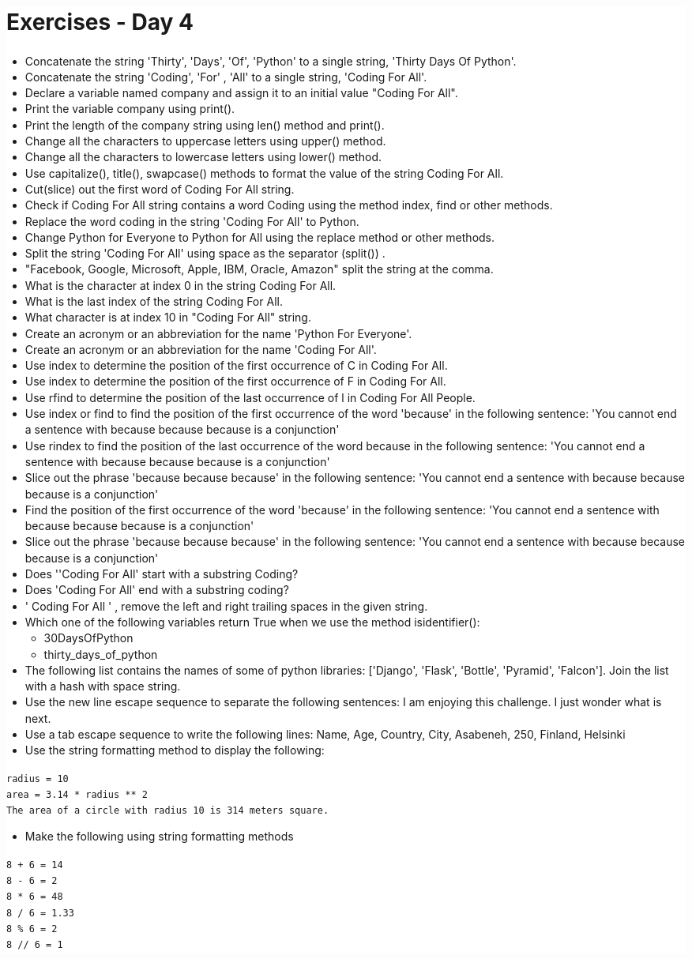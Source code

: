 

# Exercises - Day 4
- Concatenate the string 'Thirty', 'Days', 'Of', 'Python' to a single string, 'Thirty Days Of Python'.
- Concatenate the string 'Coding', 'For' , 'All' to a single string, 'Coding For All'.
- Declare a variable named company and assign it to an initial value "Coding For All".
- Print the variable company using print().
- Print the length of the company string using len() method and print().
- Change all the characters to uppercase letters using upper() method.
- Change all the characters to lowercase letters using lower() method.
- Use capitalize(), title(), swapcase() methods to format the value of the string Coding For All.
- Cut(slice) out the first word of Coding For All string.
- Check if Coding For All string contains a word Coding using the method index, find or other methods.
- Replace the word coding in the string 'Coding For All' to Python.
- Change Python for Everyone to Python for All using the replace method or other methods.
- Split the string 'Coding For All' using space as the separator (split()) .
- "Facebook, Google, Microsoft, Apple, IBM, Oracle, Amazon" split the string at the comma.
- What is the character at index 0 in the string Coding For All.
- What is the last index of the string Coding For All.
- What character is at index 10 in "Coding For All" string.
- Create an acronym or an abbreviation for the name 'Python For Everyone'.
- Create an acronym or an abbreviation for the name 'Coding For All'.
- Use index to determine the position of the first occurrence of C in Coding For All.
- Use index to determine the position of the first occurrence of F in Coding For All.
- Use rfind to determine the position of the last occurrence of l in Coding For All People.
- Use index or find to find the position of the first occurrence of the word 'because' in the following sentence: 'You cannot end a sentence with because because because is a conjunction'
- Use rindex to find the position of the last occurrence of the word because in the following sentence: 'You cannot end a sentence with because because because is a conjunction'
- Slice out the phrase 'because because because' in the following sentence: 'You cannot end a sentence with because because because is a conjunction'
- Find the position of the first occurrence of the word 'because' in the following sentence: 'You cannot end a sentence with because because because is a conjunction'
- Slice out the phrase 'because because because' in the following sentence: 'You cannot end a sentence with because because because is a conjunction'
- Does ''Coding For All' start with a substring Coding?
- Does 'Coding For All' end with a substring coding?
- '   Coding For All      '  , remove the left and right trailing spaces in the given string.
- Which one of the following variables return True when we use the method isidentifier():
    - 30DaysOfPython
    - thirty_days_of_python
- The following list contains the names of some of python libraries: ['Django', 'Flask', 'Bottle', 'Pyramid', 'Falcon']. Join the list with a hash with space string.
- Use the new line escape sequence to separate the following sentences: I am enjoying this challenge. I just wonder what is next.
- Use a tab escape sequence to write the following lines: Name, Age, Country, City, Asabeneh, 250, Finland, Helsinki
- Use the string formatting method to display the following:
```
radius = 10
area = 3.14 * radius ** 2
The area of a circle with radius 10 is 314 meters square.
```
- Make the following using string formatting methods
```
8 + 6 = 14
8 - 6 = 2
8 * 6 = 48
8 / 6 = 1.33
8 % 6 = 2
8 // 6 = 1
```